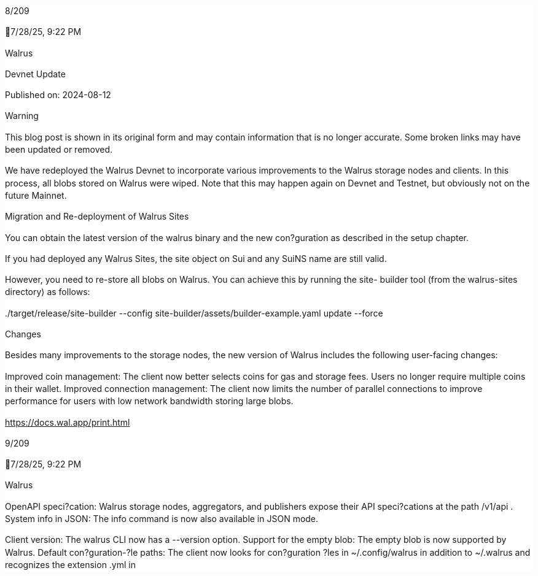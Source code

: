 8/209

7/28/25, 9:22 PM

Walrus

Devnet Update

Published on: 2024-08-12

Warning

This blog post is shown in its original form and may contain information that is no longer
accurate. Some broken links may have been updated or removed.

We have redeployed the Walrus Devnet to incorporate various improvements to the Walrus
storage nodes and clients. In this process, all blobs stored on Walrus were wiped. Note that this
may happen again on Devnet and Testnet, but obviously not on the future Mainnet.

Migration and Re-deployment of Walrus Sites

You can obtain the latest version of the  walrus  binary and the new con?guration as described
in the setup chapter.

If you had deployed any Walrus Sites, the site object on Sui and any SuiNS name are still valid.

However, you need to re-store all blobs on Walrus. You can achieve this by running the site-
builder tool (from the  walrus-sites  directory) as follows:

./target/release/site-builder --config site-builder/assets/builder-example.yaml
update --force \
    <path to the site> <site object ID>

Changes

Besides many improvements to the storage nodes, the new version of Walrus includes the
following user-facing changes:

Improved coin management: The client now better selects coins for gas and storage fees.
Users no longer require multiple coins in their wallet.
Improved connection management: The client now limits the number of parallel
connections to improve performance for users with low network bandwidth storing large
blobs.

https://docs.wal.app/print.html

9/209

7/28/25, 9:22 PM

Walrus

OpenAPI speci?cation: Walrus storage nodes, aggregators, and publishers expose their
API speci?cations at the path  /v1/api .
System info in JSON: The  info  command is now also available in JSON mode.

Client version: The  walrus  CLI now has a  --version  option.
Support for the empty blob: The empty blob is now supported by Walrus.
Default con?guration-?le paths: The client now looks for con?guration ?les in
~/.config/walrus  in addition to  ~/.walrus  and recognizes the extension  .yml  in
